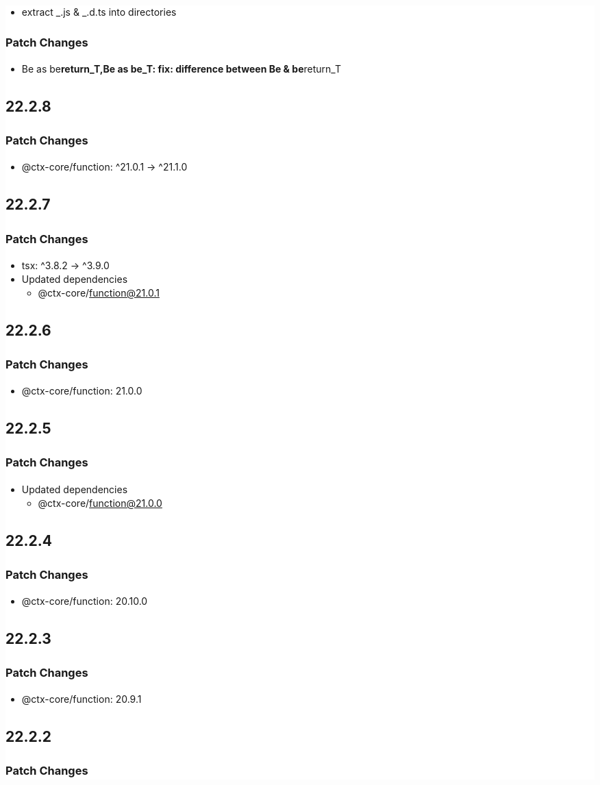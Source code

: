 - extract _.js & _.d.ts into directories

### Patch Changes

- Be as be**return_T,Be as be_T: fix: difference between Be & be**return_T

## 22.2.8

### Patch Changes

- @ctx-core/function: ^21.0.1 -> ^21.1.0

## 22.2.7

### Patch Changes

- tsx: ^3.8.2 -> ^3.9.0
- Updated dependencies
  - @ctx-core/function@21.0.1

## 22.2.6

### Patch Changes

- @ctx-core/function: 21.0.0

## 22.2.5

### Patch Changes

- Updated dependencies
  - @ctx-core/function@21.0.0

## 22.2.4

### Patch Changes

- @ctx-core/function: 20.10.0

## 22.2.3

### Patch Changes

- @ctx-core/function: 20.9.1

## 22.2.2

### Patch Changes
